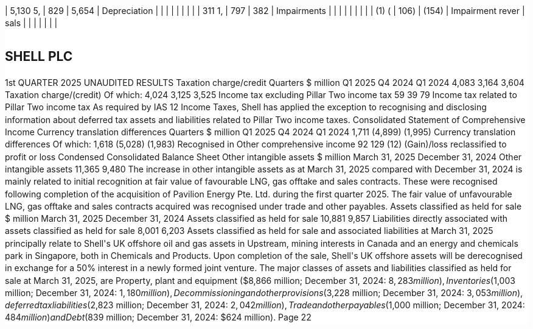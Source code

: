 | 5,130 5, | 829 | 5,654 | Depreciation | | | | | | | |
| 311 1, | 797 | 382 | Impairments | | | | | | | |
| (1) ( | 106) | (154) | Impairment rever | sals | | | | | | |






## SHELL PLC

1st QUARTER 2025 UNAUDITED RESULTS
Taxation charge/credit
Quarters $ million
Q1 2025 Q4 2024 Q1 2024
4,083 3,164 3,604 Taxation charge/(credit)
Of which:
4,024 3,125 3,525 Income tax excluding Pillar Two income tax
59 39 79 Income tax related to Pillar Two income tax
As required by IAS 12 Income Taxes, Shell has applied the exception to recognising and disclosing information about
deferred tax assets and liabilities related to Pillar Two income taxes. Consolidated Statement of Comprehensive Income
Currency translation differences
Quarters $ million
Q1 2025 Q4 2024 Q1 2024
1,711 (4,899) (1,995) Currency translation differences
Of which:
1,618 (5,028) (1,983) Recognised in Other comprehensive income
92 129 (12) (Gain)/loss reclassified to profit or loss
Condensed Consolidated Balance Sheet
Other intangible assets
$ million
March 31, 2025 December 31, 2024
Other intangible assets 11,365 9,480
The increase in other intangible assets as at March 31, 2025 compared with December 31, 2024 is mainly related to
initial recognition at fair value of favourable LNG, gas offtake and sales contracts. These were recognised following
completion of the acquisition of Pavilion Energy Pte. Ltd. during the first quarter 2025. The fair value of unfavourable LNG,
gas offtake and sales contracts acquired was recognised under trade and other payables. Assets classified as held for sale
$ million
March 31, 2025 December 31, 2024
Assets classified as held for sale 10,881 9,857
Liabilities directly associated with assets classified as held for sale 8,001 6,203
Assets classified as held for sale and associated liabilities at March 31, 2025 principally relate to Shell's UK offshore oil
and gas assets in Upstream, mining interests in Canada and an energy and chemicals park in Singapore, both in
Chemicals and Products. Upon completion of the sale, Shell's UK offshore assets will be derecognised in exchange for a
50% interest in a newly formed joint venture. The major classes of assets and liabilities classified as held for sale at March 31, 2025, are Property, plant and equipment
($8,866 million; December 31, 2024: $8,283 million), Inventories ($1,003 million; December 31, 2024: $1,180 million),
Decommissioning and other provisions ($3,228 million; December 31, 2024: $3,053 million), deferred tax liabilities
($2,823 million; December 31, 2024: $2,042 million), Trade and other payables ($1,000 million; December 31, 2024:
$484 million) and Debt ($839 million; December 31, 2024: $624 million). Page 22
